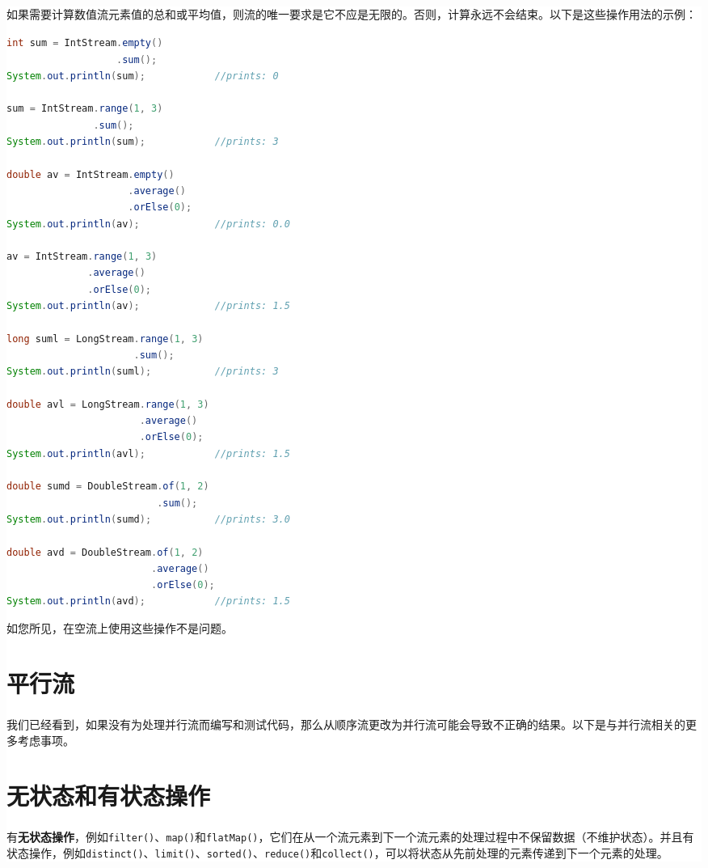 如果需要计算数值流元素值的总和或平均值，则流的唯一要求是它不应是无限的。否则，计算永远不会结束。以下是这些操作用法的示例：

```java
int sum = IntStream.empty()
                   .sum();
System.out.println(sum);            //prints: 0

sum = IntStream.range(1, 3)
               .sum();
System.out.println(sum);            //prints: 3

double av = IntStream.empty()
                     .average()
                     .orElse(0);
System.out.println(av);             //prints: 0.0

av = IntStream.range(1, 3)
              .average()
              .orElse(0);
System.out.println(av);             //prints: 1.5

long suml = LongStream.range(1, 3)
                      .sum();
System.out.println(suml);           //prints: 3

double avl = LongStream.range(1, 3)
                       .average()
                       .orElse(0);
System.out.println(avl);            //prints: 1.5

double sumd = DoubleStream.of(1, 2)
                          .sum();
System.out.println(sumd);           //prints: 3.0

double avd = DoubleStream.of(1, 2)
                         .average()
                         .orElse(0);
System.out.println(avd);            //prints: 1.5

```

如您所见，在空流上使用这些操作不是问题。

# 平行流

我们已经看到，如果没有为处理并行流而编写和测试代码，那么从顺序流更改为并行流可能会导致不正确的结果。以下是与并行流相关的更多考虑事项。

# 无状态和有状态操作

有**无状态操作**，例如`filter()`、`map()`和`flatMap()`，它们在从一个流元素到下一个流元素的处理过程中不保留数据（不维护状态）。并且有状态操作，例如`distinct()`、`limit()`、`sorted()`、`reduce()`和`collect()`，可以将状态从先前处理的元素传递到下一个元素的处理。

